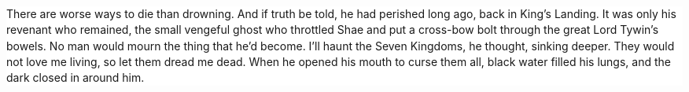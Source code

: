 There are worse ways to die than drowning. And if truth be told, he had perished long ago, back in King’s Landing. It was only his revenant who remained, the small vengeful ghost who throttled Shae and put a cross-bow bolt through the great Lord Tywin’s bowels. No man would mourn the thing that he’d become. I’ll haunt the Seven Kingdoms, he thought, sinking deeper. They would not love me living, so let them dread me dead.
When he opened his mouth to curse them all, black water filled his lungs, and the dark closed in around him.
